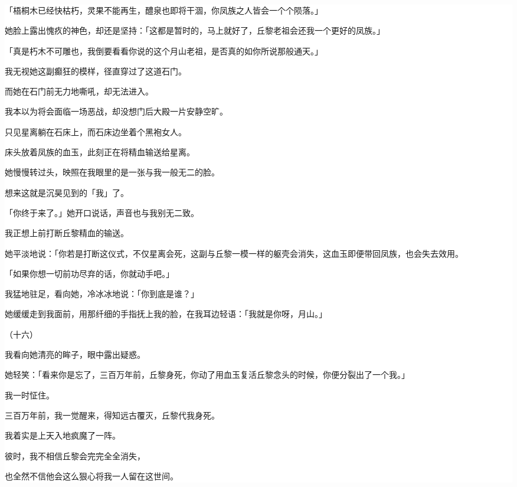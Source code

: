 
「梧桐木已经快枯朽，灵果不能再生，醴泉也即将干涸，你凤族之人皆会一个个陨落。」


她脸上露出愧疚的神色，却还是坚持：「这都是暂时的，马上就好了，丘黎老祖会还我一个更好的凤族。」


「真是朽木不可雕也，我倒要看看你说的这个月山老祖，是否真的如你所说那般通天。」


我无视她这副癫狂的模样，径直穿过了这道石门。


而她在石门前无力地嘶吼，却无法进入。


我本以为将会面临一场恶战，却没想门后大殿一片安静空旷。


只见星离躺在石床上，而石床边坐着个黑袍女人。


床头放着凤族的血玉，此刻正在将精血输送给星离。


她慢慢转过头，映照在我眼里的是一张与我一般无二的脸。


想来这就是沉昊见到的「我」了。


「你终于来了。」她开口说话，声音也与我别无二致。


我正想上前打断丘黎精血的输送。


她平淡地说：「你若是打断这仪式，不仅星离会死，这副与丘黎一模一样的躯壳会消失，这血玉即便带回凤族，也会失去效用。


「如果你想一切前功尽弃的话，你就动手吧。」


我猛地驻足，看向她，冷冰冰地说：「你到底是谁？」


她缓缓走到我面前，用那纤细的手指抚上我的脸，在我耳边轻语：「我就是你呀，月山。」


（十六）


我看向她清亮的眸子，眼中露出疑惑。


她轻笑：「看来你是忘了，三百万年前，丘黎身死，你动了用血玉复活丘黎念头的时候，你便分裂出了一个我。」


我一时怔住。


三百万年前，我一觉醒来，得知远古覆灭，丘黎代我身死。


我着实是上天入地疯魔了一阵。


彼时，我不相信丘黎会完完全全消失，


也全然不信他会这么狠心将我一人留在这世间。

